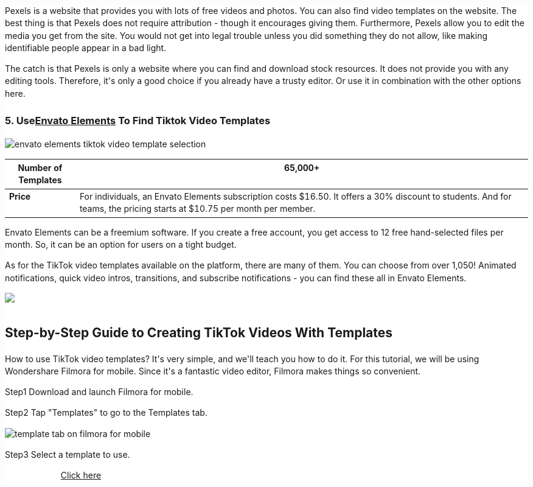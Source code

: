 Pexels is a website that provides you with lots of free videos and photos. You can also find video templates on the website. The best thing is that Pexels does not require attribution - though it encourages giving them. Furthermore, Pexels allow you to edit the media you get from the site. You would not get into legal trouble unless you did something they do not allow, like making identifiable people appear in a bad light.

The catch is that Pexels is only a website where you can find and download stock resources. It does not provide you with any editing tools. Therefore, it's only a good choice if you already have a trusty editor. Or use it in combination with the other options here.

### 5\. Use[Envato Elements](https://elements.envato.com/) To Find Tiktok Video Templates

![envato elements tiktok video template selection](https://images.wondershare.com/filmora/article-images/tiktok-video-templates-envato-elements.JPG)

| **Number of Templates** | 65,000+                                                                                                                                                                 |
| ----------------------- | ----------------------------------------------------------------------------------------------------------------------------------------------------------------------- |
| **Price**               | For individuals, an Envato Elements subscription costs $16.50\. It offers a 30% discount to students. And for teams, the pricing starts at $10.75 per month per member. |

Envato Elements can be a freemium software. If you create a free account, you get access to 12 free hand-selected files per month. So, it can be an option for users on a tight budget.

As for the TikTok video templates available on the platform, there are many of them. You can choose from over 1,050! Animated notifications, quick video intros, transitions, and subscribe notifications - you can find these all in Envato Elements.


<a href="https://estore.winxdvd.com/order/checkout.php?PRODS=4612444&QTY=1&AFFILIATE=108875&CART=1"><img src="https://www.winxdvd.com/affiliate/new-banner/pt-728x90.jpg" border="0"></a>

## Step-by-Step Guide to Creating TikTok Videos With Templates

How to use TikTok video templates? It's very simple, and we'll teach you how to do it. For this tutorial, we will be using Wondershare Filmora for mobile. Since it's a fantastic video editor, Filmora makes things so convenient.

Step1 Download and launch Filmora for mobile.

Step2 Tap "Templates" to go to the Templates tab.

![template tab on filmora for mobile](https://images.wondershare.com/filmora/article-images/filmora-mobile-template.jpg)

Step3 Select a template to use.


<span id="1997795">
					<video width="250" height="250" style="cursor:pointer"
           poster="//a.impactradius-go.com/display-clicktoplayimage/1997795.jpeg"
           onclick="if(!this.playClicked){this.play();this.setAttribute('controls',true);this.playClicked=true;}">
	   <source src="//a.impactradius-go.com/display-ad/23621-1997795">
	   <img src="//a.impactradius-go.com/display-clicktoplayimage/1997795.jpeg" style="border: none; height: 100%; width: 100%; object-fit: contain">
	</video>
	<div style="width:250px;text-align:center"><a href="javascript:window.open(decodeURIComponent('https%3A%2F%2Fproteahair.pxf.io%2Fc%2F5597632%2F1997795%2F23621'), '_blank');void(0);">Click here</a></div>
</span>
<img height="0" width="0" src="https://imp.pxf.io/i/5597632/1997795/23621" style="position:absolute;visibility:hidden;" border="0" />
